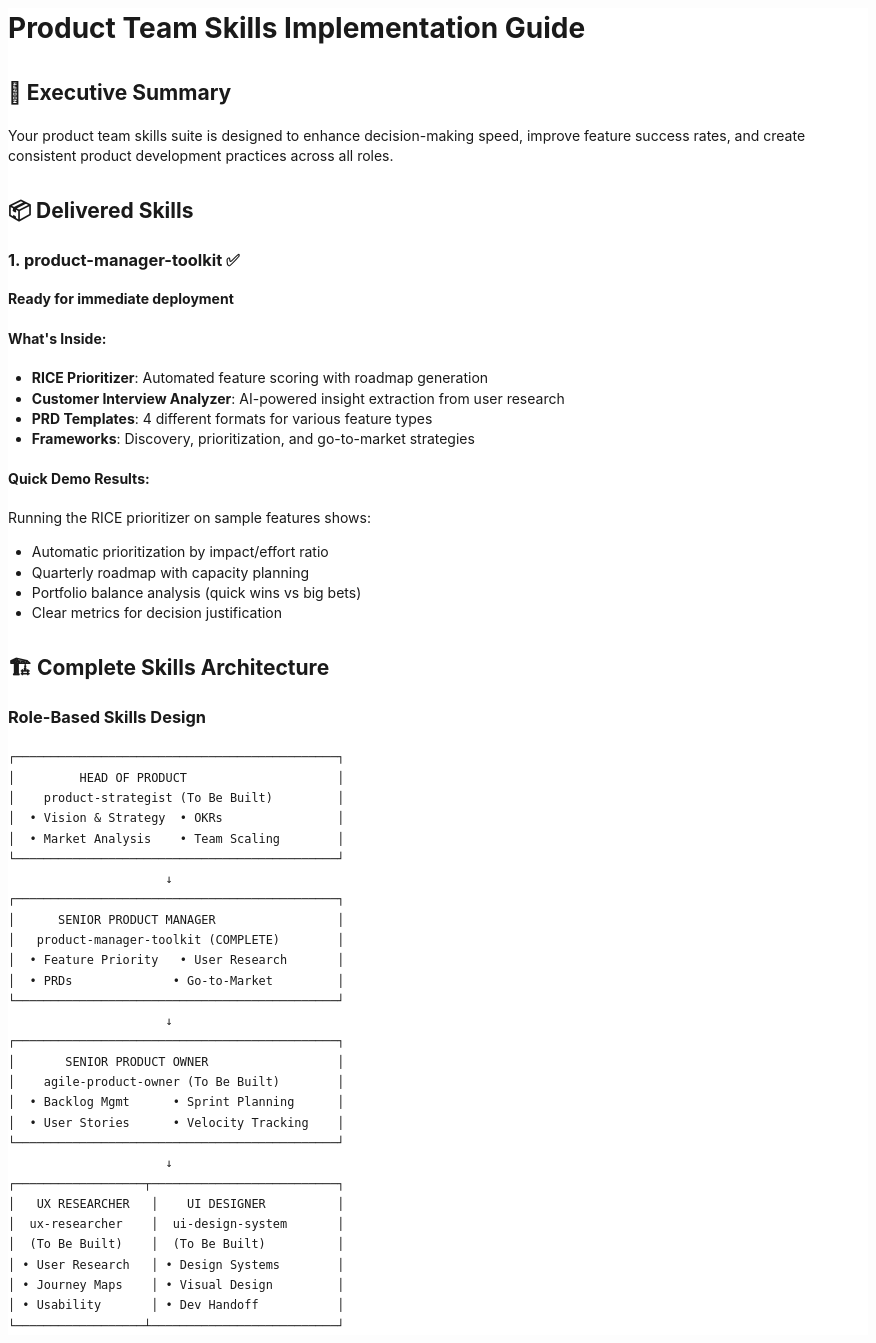 # Product Team Skills Implementation Guide

## 🎯 Executive Summary

Your product team skills suite is designed to enhance decision-making speed, improve feature success rates, and create consistent product development practices across all roles.

## 📦 Delivered Skills

### 1. product-manager-toolkit ✅
**Ready for immediate deployment**

#### What's Inside:
- **RICE Prioritizer**: Automated feature scoring with roadmap generation
- **Customer Interview Analyzer**: AI-powered insight extraction from user research
- **PRD Templates**: 4 different formats for various feature types
- **Frameworks**: Discovery, prioritization, and go-to-market strategies

#### Quick Demo Results:
Running the RICE prioritizer on sample features shows:
- Automatic prioritization by impact/effort ratio
- Quarterly roadmap with capacity planning
- Portfolio balance analysis (quick wins vs big bets)
- Clear metrics for decision justification

## 🏗️ Complete Skills Architecture 

### Role-Based Skills Design

```
┌─────────────────────────────────────────────┐
│         HEAD OF PRODUCT                     │
│    product-strategist (To Be Built)         │
│  • Vision & Strategy  • OKRs                │
│  • Market Analysis    • Team Scaling        │
└─────────────────────────────────────────────┘
                      ↓
┌─────────────────────────────────────────────┐
│      SENIOR PRODUCT MANAGER                 │
│   product-manager-toolkit (COMPLETE)        │
│  • Feature Priority   • User Research       │
│  • PRDs              • Go-to-Market         │
└─────────────────────────────────────────────┘
                      ↓
┌─────────────────────────────────────────────┐
│       SENIOR PRODUCT OWNER                  │
│    agile-product-owner (To Be Built)        │
│  • Backlog Mgmt      • Sprint Planning      │
│  • User Stories      • Velocity Tracking    │
└─────────────────────────────────────────────┘
                      ↓
┌──────────────────┬──────────────────────────┐
│   UX RESEARCHER   │    UI DESIGNER          │
│  ux-researcher    │  ui-design-system       │
│  (To Be Built)    │  (To Be Built)          │
│ • User Research   │ • Design Systems        │
│ • Journey Maps    │ • Visual Design         │
│ • Usability       │ • Dev Handoff           │
└──────────────────┴──────────────────────────┘
```
